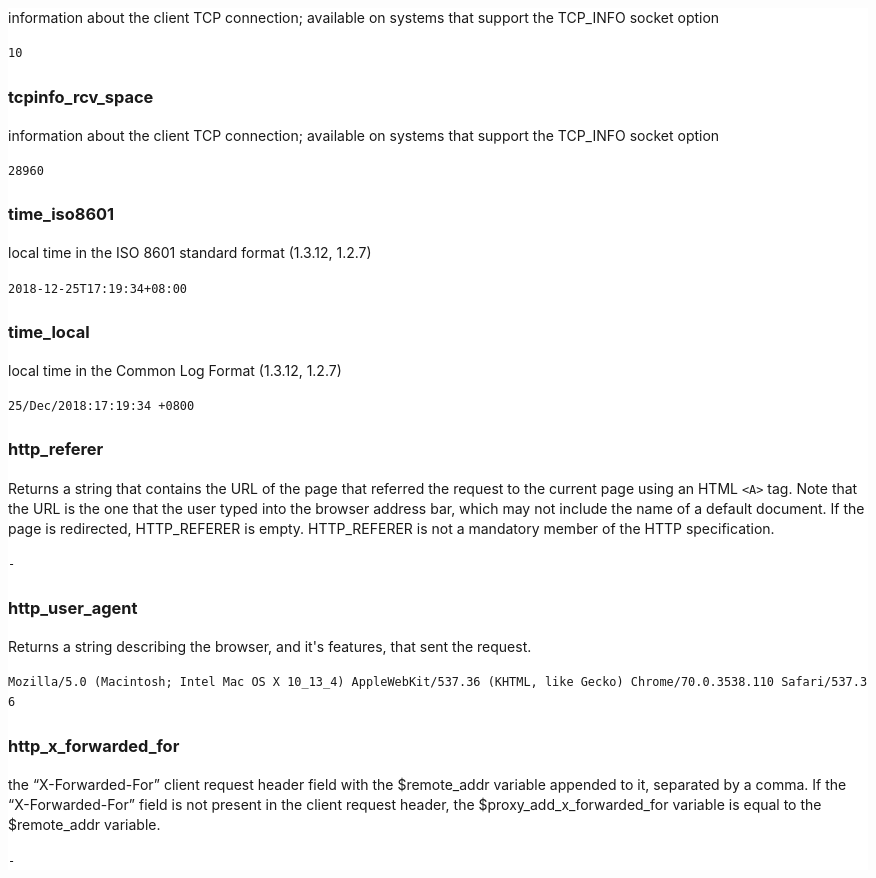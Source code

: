 information about the client TCP connection; available on systems that support the TCP_INFO socket option
```log
10 
```

### tcpinfo_rcv_space

information about the client TCP connection; available on systems that support the TCP_INFO socket option
```log
28960 
```

### time_iso8601

local time in the ISO 8601 standard format (1.3.12, 1.2.7)
```log
2018-12-25T17:19:34+08:00 
```

### time_local

local time in the Common Log Format (1.3.12, 1.2.7)
```log
25/Dec/2018:17:19:34 +0800 
```

### http_referer

Returns a string that contains the URL of the page that referred the request to the current page using an HTML `<A>` tag. Note that the URL is the one that the user typed into the browser address bar, which may not include the name of a default document. If the page is redirected, HTTP_REFERER is empty. HTTP_REFERER is not a mandatory member of the HTTP specification.
```log
-
```

### http_user_agent

Returns a string describing the browser, and it's features, that sent the request.
```log
Mozilla/5.0 (Macintosh; Intel Mac OS X 10_13_4) AppleWebKit/537.36 (KHTML, like Gecko) Chrome/70.0.3538.110 Safari/537.36
```


### http_x_forwarded_for

the “X-Forwarded-For” client request header field with the $remote_addr variable appended to it, separated by a comma. If the “X-Forwarded-For” field is not present in the client request header, the $proxy_add_x_forwarded_for variable is equal to the $remote_addr variable.
```log
-
```
